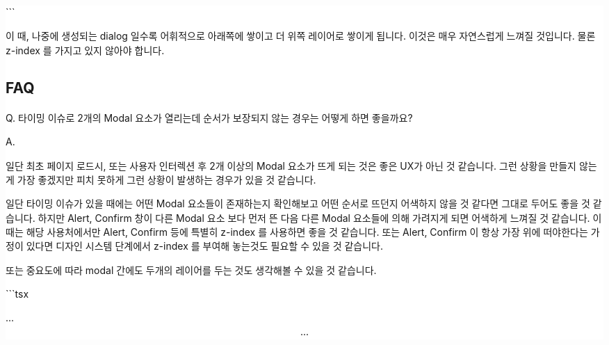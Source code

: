 <div class="popover"></div>

<div class="toast"></div>

<div class="alert"></div>

</body>

\`\`\`

  

이 때, 나중에 생성되는 dialog 일수록 어휘적으로 아래쪽에 쌓이고 더 위쪽 레이어로 쌓이게 됩니다. 이것은 매우 자연스럽게 느껴질 것입니다. 물론 z-index 를 가지고 있지 않아야 합니다.

  

## FAQ

  

Q. 타이밍 이슈로 2개의 Modal 요소가 열리는데 순서가 보장되지 않는 경우는 어떻게 하면 좋을까요?

  

A.

일단 최초 페이지 로드시, 또는 사용자 인터렉션 후 2개 이상의 Modal 요소가 뜨게 되는 것은 좋은 UX가 아닌 것 같습니다. 그런 상황을 만들지 않는게 가장 좋겠지만 피치 못하게 그런 상황이 발생하는 경우가 있을 것 같습니다.

  

일단 타이밍 이슈가 있을 때에는 어떤 Modal 요소들이 존재하는지 확인해보고 어떤 순서로 뜨던지 어색하지 않을 것 같다면 그대로 두어도 좋을 것 같습니다. 하지만 Alert, Confirm 창이 다른 Modal 요소 보다 먼저 뜬 다음 다른 Modal 요소들에 의해 가려지게 되면 어색하게 느껴질 것 같습니다. 이때는 해당 사용처에서만 Alert, Confirm 등에 특별히 z-index 를 사용하면 좋을 것 같습니다. 또는 Alert, Confirm 이 항상 가장 위에 떠야한다는 가정이 있다면 디자인 시스템 단계에서 z-index 를 부여해 놓는것도 필요할 수 있을 것 같습니다.

  

또는 중요도에 따라 modal 간에도 두개의 레이어를 두는 것도 생각해볼 수 있을 것 같습니다.

  

\`\`\`tsx

<body>

<div id="app" class="isolate">...</div>

<div id="modals">

<div class="modal-overlay"></div>

<div class="modal isolate">

<header class="sticky z-10">...</header>

</div>

<div class="side-peek"></div>

<div class="popover"></div>

<div class="toast"></div>

</div>
